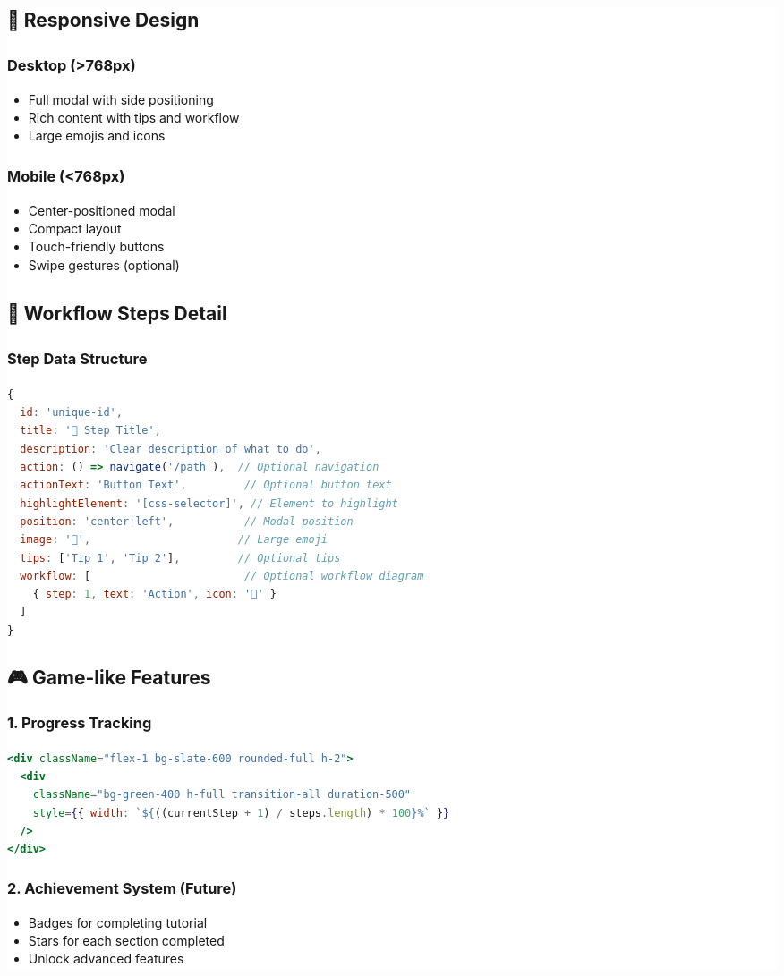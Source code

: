 ## 📱 Responsive Design

### Desktop (>768px)
- Full modal with side positioning
- Rich content with tips and workflow
- Large emojis and icons

### Mobile (<768px)
- Center-positioned modal
- Compact layout
- Touch-friendly buttons
- Swipe gestures (optional)

## 🔄 Workflow Steps Detail

### Step Data Structure
```javascript
{
  id: 'unique-id',
  title: '🎯 Step Title',
  description: 'Clear description of what to do',
  action: () => navigate('/path'),  // Optional navigation
  actionText: 'Button Text',         // Optional button text
  highlightElement: '[css-selector]', // Element to highlight
  position: 'center|left',           // Modal position
  image: '🎨',                       // Large emoji
  tips: ['Tip 1', 'Tip 2'],         // Optional tips
  workflow: [                        // Optional workflow diagram
    { step: 1, text: 'Action', icon: '📝' }
  ]
}
```

## 🎮 Game-like Features

### 1. **Progress Tracking**
```jsx
<div className="flex-1 bg-slate-600 rounded-full h-2">
  <div 
    className="bg-green-400 h-full transition-all duration-500"
    style={{ width: `${((currentStep + 1) / steps.length) * 100}%` }}
  />
</div>
```

### 2. **Achievement System** (Future)
- Badges for completing tutorial
- Stars for each section completed
- Unlock advanced features
